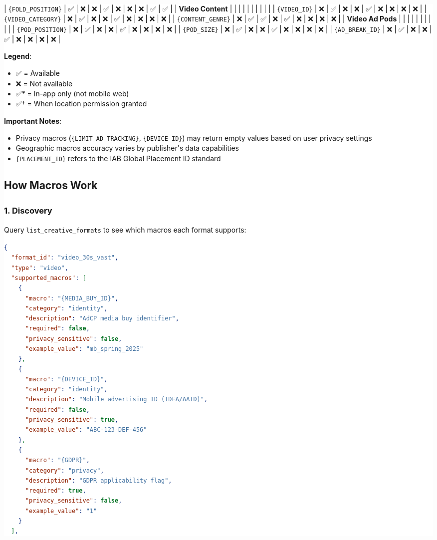 | `{FOLD_POSITION}` | ✅ | ❌ | ❌ | ✅ | ❌ | ❌ | ❌ | ✅ | ✅ |
| **Video Content** | | | | | | | | | |
| `{VIDEO_ID}` | ❌ | ✅ | ❌ | ❌ | ✅ | ❌ | ❌ | ❌ | ❌ |
| `{VIDEO_CATEGORY}` | ❌ | ✅ | ❌ | ❌ | ✅ | ❌ | ❌ | ❌ | ❌ |
| `{CONTENT_GENRE}` | ❌ | ✅ | ✅ | ❌ | ✅ | ❌ | ❌ | ❌ | ❌ |
| **Video Ad Pods** | | | | | | | | | |
| `{POD_POSITION}` | ❌ | ✅ | ❌ | ❌ | ✅ | ❌ | ❌ | ❌ | ❌ |
| `{POD_SIZE}` | ❌ | ✅ | ❌ | ❌ | ✅ | ❌ | ❌ | ❌ | ❌ |
| `{AD_BREAK_ID}` | ❌ | ✅ | ❌ | ❌ | ✅ | ❌ | ❌ | ❌ | ❌ |

**Legend**:
- ✅ = Available
- ❌ = Not available
- ✅* = In-app only (not mobile web)
- ✅† = When location permission granted

**Important Notes**:
- Privacy macros (`{LIMIT_AD_TRACKING}`, `{DEVICE_ID}`) may return empty values based on user privacy settings
- Geographic macros accuracy varies by publisher's data capabilities
- `{PLACEMENT_ID}` refers to the IAB Global Placement ID standard

## How Macros Work

### 1. Discovery

Query `list_creative_formats` to see which macros each format supports:

```json
{
  "format_id": "video_30s_vast",
  "type": "video",
  "supported_macros": [
    {
      "macro": "{MEDIA_BUY_ID}",
      "category": "identity",
      "description": "AdCP media buy identifier",
      "required": false,
      "privacy_sensitive": false,
      "example_value": "mb_spring_2025"
    },
    {
      "macro": "{DEVICE_ID}",
      "category": "identity",
      "description": "Mobile advertising ID (IDFA/AAID)",
      "required": false,
      "privacy_sensitive": true,
      "example_value": "ABC-123-DEF-456"
    },
    {
      "macro": "{GDPR}",
      "category": "privacy",
      "description": "GDPR applicability flag",
      "required": true,
      "privacy_sensitive": false,
      "example_value": "1"
    }
  ],
```
